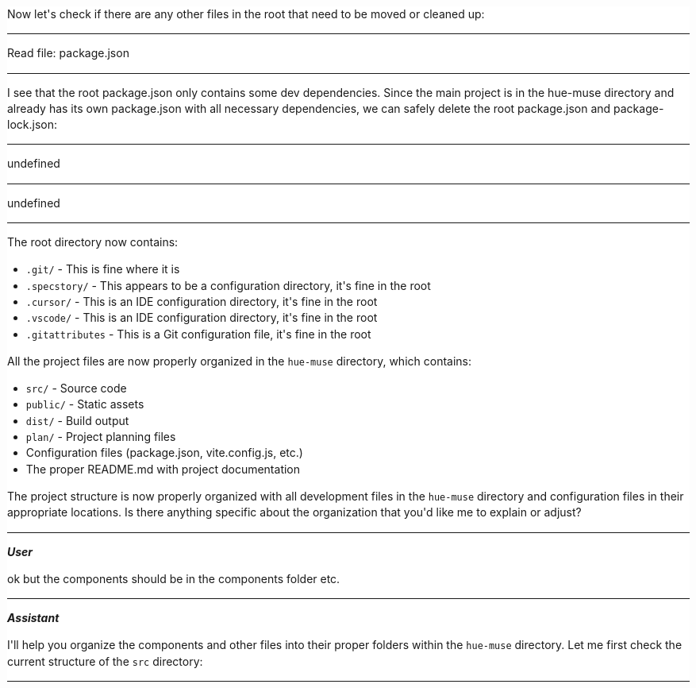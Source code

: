 
Now let's check if there are any other files in the root that need to be moved or cleaned up:


---

Read file: package.json

---

I see that the root package.json only contains some dev dependencies. Since the main project is in the hue-muse directory and already has its own package.json with all necessary dependencies, we can safely delete the root package.json and package-lock.json:


---

undefined

---

undefined

---

The root directory now contains:
- `.git/` - This is fine where it is
- `.specstory/` - This appears to be a configuration directory, it's fine in the root
- `.cursor/` - This is an IDE configuration directory, it's fine in the root
- `.vscode/` - This is an IDE configuration directory, it's fine in the root
- `.gitattributes` - This is a Git configuration file, it's fine in the root

All the project files are now properly organized in the `hue-muse` directory, which contains:
- `src/` - Source code
- `public/` - Static assets
- `dist/` - Build output
- `plan/` - Project planning files
- Configuration files (package.json, vite.config.js, etc.)
- The proper README.md with project documentation

The project structure is now properly organized with all development files in the `hue-muse` directory and configuration files in their appropriate locations. Is there anything specific about the organization that you'd like me to explain or adjust?

---

_**User**_

ok but the components should be in the components folder etc.

---

_**Assistant**_

I'll help you organize the components and other files into their proper folders within the `hue-muse` directory. Let me first check the current structure of the `src` directory:


---
